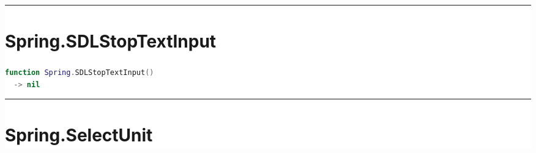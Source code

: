 
---

# Spring.SDLStopTextInput


```lua
function Spring.SDLStopTextInput()
  -> nil
```


---

# Spring.SelectUnit


```lua
